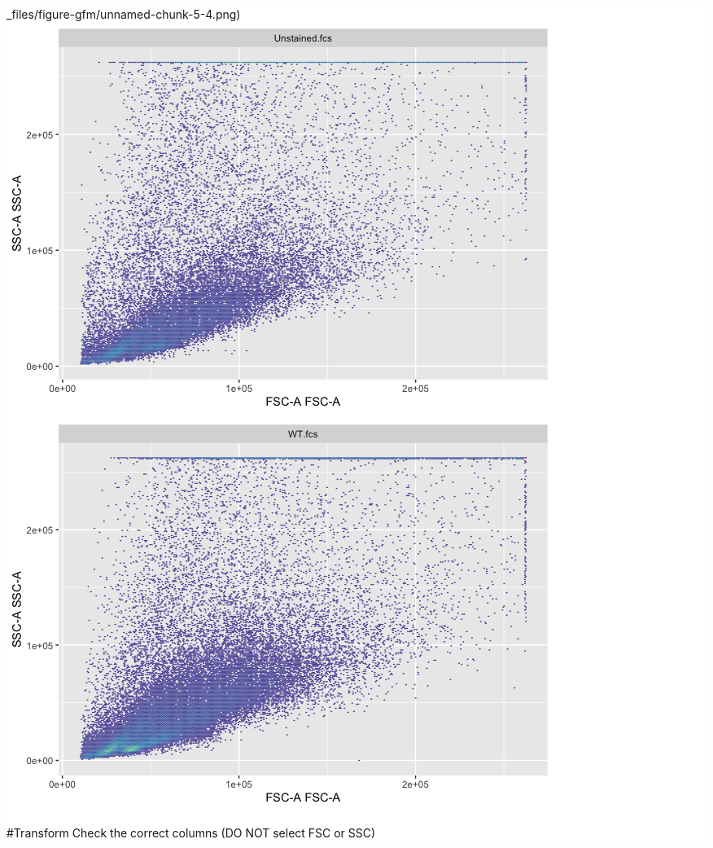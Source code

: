 _files/figure-gfm/unnamed-chunk-5-4.png)![](FlowDataAnalysis_files/figure-gfm/unnamed-chunk-5-5.png)![](FlowDataAnalysis_files/figure-gfm/unnamed-chunk-5-6.png)

\#Transform Check the correct columns (DO NOT select FSC or
SSC)
